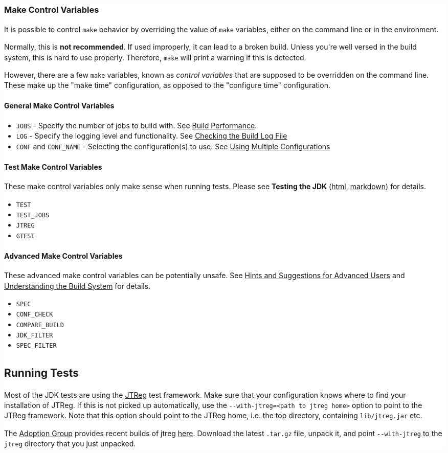 ### Make Control Variables

It is possible to control `make` behavior by overriding the value of `make`
variables, either on the command line or in the environment.

Normally, this is **not recommended**. If used improperly, it can lead to a
broken build. Unless you're well versed in the build system, this is hard to
use properly. Therefore, `make` will print a warning if this is detected.

However, there are a few `make` variables, known as *control variables* that
are supposed to be overridden on the command line. These make up the "make time"
configuration, as opposed to the "configure time" configuration.

#### General Make Control Variables

  * `JOBS` - Specify the number of jobs to build with. See [Build
    Performance](#build-performance).
  * `LOG` - Specify the logging level and functionality. See [Checking the
    Build Log File](#checking-the-build-log-file)
  * `CONF` and `CONF_NAME` - Selecting the configuration(s) to use. See [Using
    Multiple Configurations](#using-multiple-configurations)

#### Test Make Control Variables

These make control variables only make sense when running tests. Please see
**Testing the JDK** ([html](testing.html), [markdown](testing.md)) for details.

  * `TEST`
  * `TEST_JOBS`
  * `JTREG`
  * `GTEST`

#### Advanced Make Control Variables

These advanced make control variables can be potentially unsafe. See [Hints and
Suggestions for Advanced Users](#hints-and-suggestions-for-advanced-users) and
[Understanding the Build System](#understanding-the-build-system) for details.

  * `SPEC`
  * `CONF_CHECK`
  * `COMPARE_BUILD`
  * `JDK_FILTER`
  * `SPEC_FILTER`

## Running Tests

Most of the JDK tests are using the [JTReg](http://openjdk.java.net/jtreg)
test framework. Make sure that your configuration knows where to find your
installation of JTReg. If this is not picked up automatically, use the
`--with-jtreg=<path to jtreg home>` option to point to the JTReg framework.
Note that this option should point to the JTReg home, i.e. the top directory,
containing `lib/jtreg.jar` etc.

The [Adoption Group](https://wiki.openjdk.java.net/display/Adoption) provides
recent builds of jtreg [here](
https://ci.adoptium.net/view/Dependencies/job/dependency_pipeline/lastSuccessfulBuild/artifact/jtreg/).
Download the latest `.tar.gz` file, unpack it, and point `--with-jtreg` to the
`jtreg` directory that you just unpacked.
